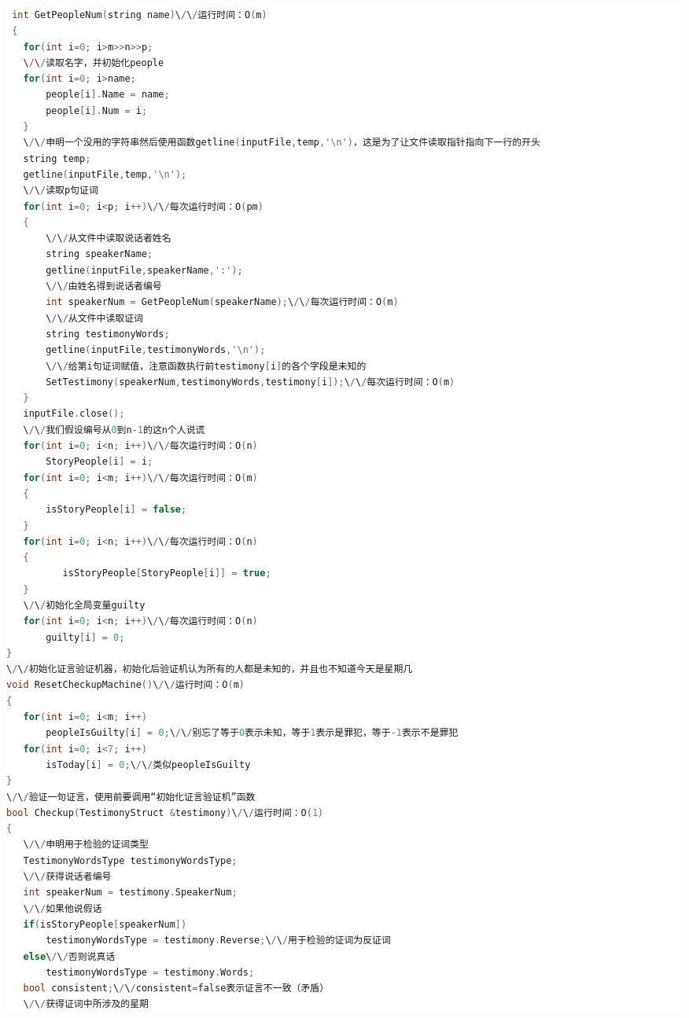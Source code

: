```cpp
 int GetPeopleNum(string name)\/\/运行时间：O(m) 
 {
   for(int i=0; i>m>>n>>p;
   \/\/读取名字，并初始化people 
   for(int i=0; i>name;
       people[i].Name = name;        
       people[i].Num = i;        
   }
   \/\/申明一个没用的字符串然后使用函数getline(inputFile,temp,'\n')，这是为了让文件读取指针指向下一行的开头
   string temp;
   getline(inputFile,temp,'\n');
   \/\/读取p句证词 
   for(int i=0; i<p; i++)\/\/每次运行时间：O(pm)
   {
       \/\/从文件中读取说话者姓名
       string speakerName;
       getline(inputFile,speakerName,':');
       \/\/由姓名得到说话者编号
       int speakerNum = GetPeopleNum(speakerName);\/\/每次运行时间：O(m)
       \/\/从文件中读取证词
       string testimonyWords;
       getline(inputFile,testimonyWords,'\n');
       \/\/给第i句证词赋值，注意函数执行前testimony[i]的各个字段是未知的
       SetTestimony(speakerNum,testimonyWords,testimony[i]);\/\/每次运行时间：O(m)
   } 
   inputFile.close();
   \/\/我们假设编号从0到n-1的这n个人说谎
   for(int i=0; i<n; i++)\/\/每次运行时间：O(n)
       StoryPeople[i] = i;
   for(int i=0; i<m; i++)\/\/每次运行时间：O(m)
   {
       isStoryPeople[i] = false;    
   }
   for(int i=0; i<n; i++)\/\/每次运行时间：O(n)
   {
          isStoryPeople[StoryPeople[i]] = true;
   }
   \/\/初始化全局变量guilty
   for(int i=0; i<n; i++)\/\/每次运行时间：O(n)
       guilty[i] = 0;
}
\/\/初始化证言验证机器，初始化后验证机认为所有的人都是未知的，并且也不知道今天是星期几
void ResetCheckupMachine()\/\/运行时间：O(m)
{
   for(int i=0; i<m; i++)
       peopleIsGuilty[i] = 0;\/\/别忘了等于0表示未知，等于1表示是罪犯，等于-1表示不是罪犯
   for(int i=0; i<7; i++)
       isToday[i] = 0;\/\/类似peopleIsGuilty
}
\/\/验证一句证言，使用前要调用“初始化证言验证机”函数
bool Checkup(TestimonyStruct &testimony)\/\/运行时间：O(1)
{
   \/\/申明用于检验的证词类型
   TestimonyWordsType testimonyWordsType;
   \/\/获得说话者编号
   int speakerNum = testimony.SpeakerNum;
   \/\/如果他说假话
   if(isStoryPeople[speakerNum])
       testimonyWordsType = testimony.Reverse;\/\/用于检验的证词为反证词
   else\/\/否则说真话 
       testimonyWordsType = testimony.Words;
   bool consistent;\/\/consistent=false表示证言不一致（矛盾） 
   \/\/获得证词中所涉及的星期
```